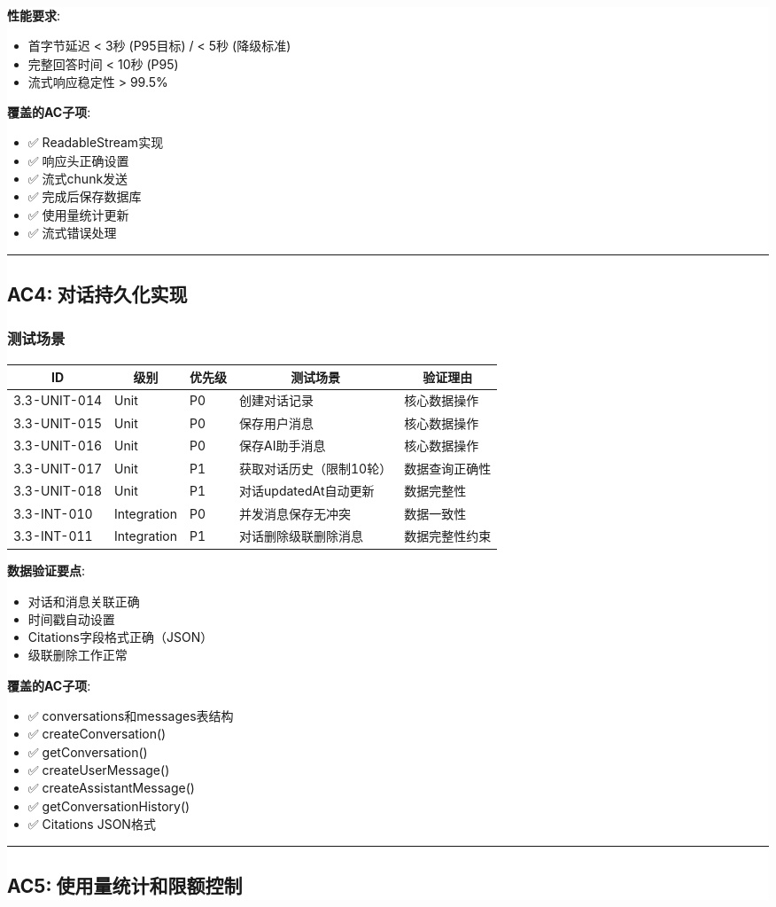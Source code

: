 **性能要求**:
- 首字节延迟 < 3秒 (P95目标) / < 5秒 (降级标准)
- 完整回答时间 < 10秒 (P95)
- 流式响应稳定性 > 99.5%

**覆盖的AC子项**:
- ✅ ReadableStream实现
- ✅ 响应头正确设置
- ✅ 流式chunk发送
- ✅ 完成后保存数据库
- ✅ 使用量统计更新
- ✅ 流式错误处理

---

## AC4: 对话持久化实现

### 测试场景

| ID | 级别 | 优先级 | 测试场景 | 验证理由 |
|----|------|--------|----------|----------|
| 3.3-UNIT-014 | Unit | P0 | 创建对话记录 | 核心数据操作 |
| 3.3-UNIT-015 | Unit | P0 | 保存用户消息 | 核心数据操作 |
| 3.3-UNIT-016 | Unit | P0 | 保存AI助手消息 | 核心数据操作 |
| 3.3-UNIT-017 | Unit | P1 | 获取对话历史（限制10轮） | 数据查询正确性 |
| 3.3-UNIT-018 | Unit | P1 | 对话updatedAt自动更新 | 数据完整性 |
| 3.3-INT-010 | Integration | P0 | 并发消息保存无冲突 | 数据一致性 |
| 3.3-INT-011 | Integration | P1 | 对话删除级联删除消息 | 数据完整性约束 |

**数据验证要点**:
- 对话和消息关联正确
- 时间戳自动设置
- Citations字段格式正确（JSON）
- 级联删除工作正常

**覆盖的AC子项**:
- ✅ conversations和messages表结构
- ✅ createConversation()
- ✅ getConversation()
- ✅ createUserMessage()
- ✅ createAssistantMessage()
- ✅ getConversationHistory()
- ✅ Citations JSON格式

---

## AC5: 使用量统计和限额控制
